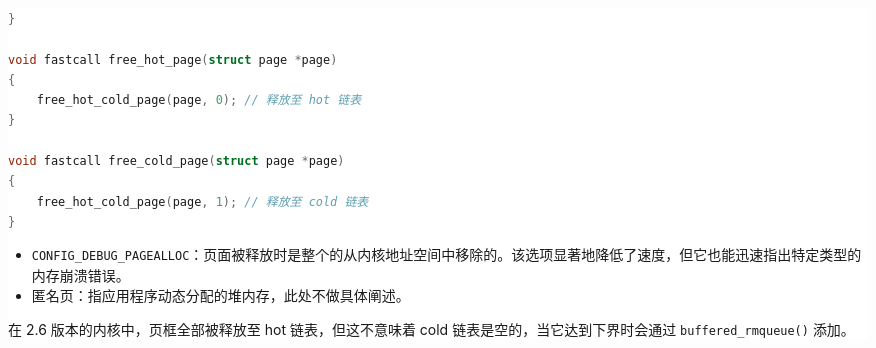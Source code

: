 ``` C
}

void fastcall free_hot_page(struct page *page)
{
    free_hot_cold_page(page, 0); // 释放至 hot 链表
}

void fastcall free_cold_page(struct page *page)
{
    free_hot_cold_page(page, 1); // 释放至 cold 链表
}
```

- `CONFIG_DEBUG_PAGEALLOC`：页面被释放时是整个的从内核地址空间中移除的。该选项显著地降低了速度，但它也能迅速指出特定类型的内存崩溃错误。
- 匿名页：指应用程序动态分配的堆内存，此处不做具体阐述。

在 2.6 版本的内核中，页框全部被释放至 hot 链表，但这不意味着 cold 链表是空的，当它达到下界时会通过 `buffered_rmqueue()` 添加。
